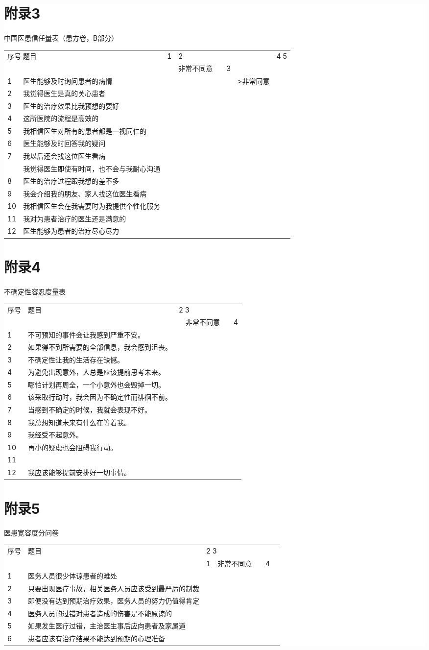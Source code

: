 # 附录3

中国医患信任量表（患方卷，B部分）  

<html><body><table><tr><td colspan="2" rowspan="2">序号 题目</td><td rowspan="2">1</td><td colspan="4">2</td><td rowspan="2">4 5</td></tr><tr><td>非常不同意</td><td></td><td>3</td><td></td></tr><tr><td>1</td><td>医生能够及时询问患者的病情</td><td></td><td></td><td></td><td></td><td>>非常同意</td><td></td></tr><tr><td>2</td><td>我觉得医生是真的关心患者</td><td></td><td></td><td></td><td></td><td></td><td></td></tr><tr><td>3</td><td>医生的治疗效果比我预想的要好</td><td></td><td></td><td></td><td></td><td></td><td></td></tr><tr><td>4</td><td>这所医院的流程是高效的</td><td></td><td></td><td></td><td></td><td></td><td></td></tr><tr><td>5</td><td>我相信医生对所有的患者都是一视同仁的</td><td></td><td></td><td></td><td></td><td></td><td></td></tr><tr><td>6</td><td>医生能够及时回答我的疑问</td><td></td><td></td><td></td><td></td><td></td><td></td></tr><tr><td>7</td><td>我以后还会找这位医生看病</td><td></td><td></td><td></td><td></td><td></td><td></td></tr><tr><td></td><td>我觉得医生即使有时间，也不会与我耐心沟通</td><td></td><td></td><td></td><td></td><td></td><td></td></tr><tr><td>8</td><td>医生的治疗过程跟我想的差不多</td><td></td><td></td><td></td><td></td><td></td><td></td></tr><tr><td>9</td><td>我会介绍我的朋友、家人找这位医生看病</td><td></td><td></td><td></td><td></td><td></td><td></td></tr><tr><td>10</td><td>我相信医生会在我需要时为我提供个性化服务</td><td></td><td></td><td></td><td></td><td></td><td></td></tr><tr><td>11</td><td>我对为患者治疗的医生还是满意的</td><td></td><td></td><td></td><td></td><td></td><td></td></tr><tr><td>12</td><td>医生能够为患者的治疗尽心尽力</td><td></td><td></td><td></td><td></td><td></td><td></td></tr></table></body></html>

# 附录4

不确定性容忍度量表  

<html><body><table><tr><td rowspan="2">序号</td><td rowspan="2">题目</td><td colspan="4">2 3</td></tr><tr><td></td><td>非常不同意</td><td></td><td>4</td></tr><tr><td>1</td><td>不可预知的事件会让我感到严重不安。</td><td></td><td></td><td></td><td></td></tr><tr><td>2</td><td>如果得不到所需要的全部信息，我会感到沮丧。</td><td></td><td></td><td></td><td></td></tr><tr><td>3</td><td>不确定性让我的生活存在缺憾。</td><td></td><td></td><td></td><td></td></tr><tr><td>4</td><td>为避免出现意外，人总是应该提前思考未来。</td><td></td><td></td><td></td><td></td></tr><tr><td>5</td><td>哪怕计划再周全，一个小意外也会毁掉一切。</td><td></td><td></td><td></td><td></td></tr><tr><td>6</td><td>该采取行动时，我会因为不确定性而徘徊不前。</td><td></td><td></td><td></td><td></td></tr><tr><td>7</td><td>当感到不确定的时候，我就会表现不好。</td><td></td><td></td><td></td><td></td></tr><tr><td>8</td><td>我总想知道未来有什么在等着我。</td><td></td><td></td><td></td><td></td></tr><tr><td>9</td><td>我经受不起意外。</td><td></td><td></td><td></td><td></td></tr><tr><td>10</td><td>再小的疑虑也会阻碍我行动。</td><td></td><td></td><td></td><td></td></tr><tr><td>11</td><td></td><td></td><td></td><td></td><td></td></tr><tr><td>12</td><td>我应该能够提前安排好一切事情。</td><td></td><td></td><td></td><td></td></tr></table></body></html>

# 附录5

医患宽容度分问卷  

<html><body><table><tr><td rowspan="2">序号</td><td rowspan="2">题目</td><td colspan="4">2 3</td><td rowspan="2"></td></tr><tr><td>1</td><td>非常不同意</td><td></td><td>4</td></tr><tr><td>1</td><td>医务人员很少体谅患者的难处</td><td></td><td></td><td></td><td></td><td></td></tr><tr><td>2</td><td>只要出现医疗事故，相关医务人员应该受到最严厉的制裁</td><td></td><td></td><td></td><td></td><td></td></tr><tr><td>3</td><td>即便没有达到预期治疗效果，医务人员的努力仍值得肯定</td><td></td><td></td><td></td><td></td><td></td></tr><tr><td>4</td><td>医务人员的过错对患者造成的伤害是不能原谅的</td><td></td><td></td><td></td><td></td><td></td></tr><tr><td>5</td><td>如果发生医疗过错，主治医生事后应向患者及家属道</td><td></td><td></td><td></td><td></td><td></td></tr><tr><td>6</td><td>患者应该有治疗结果不能达到预期的心理准备</td><td></td><td></td><td></td><td></td><td></td></tr></table></body></html>
